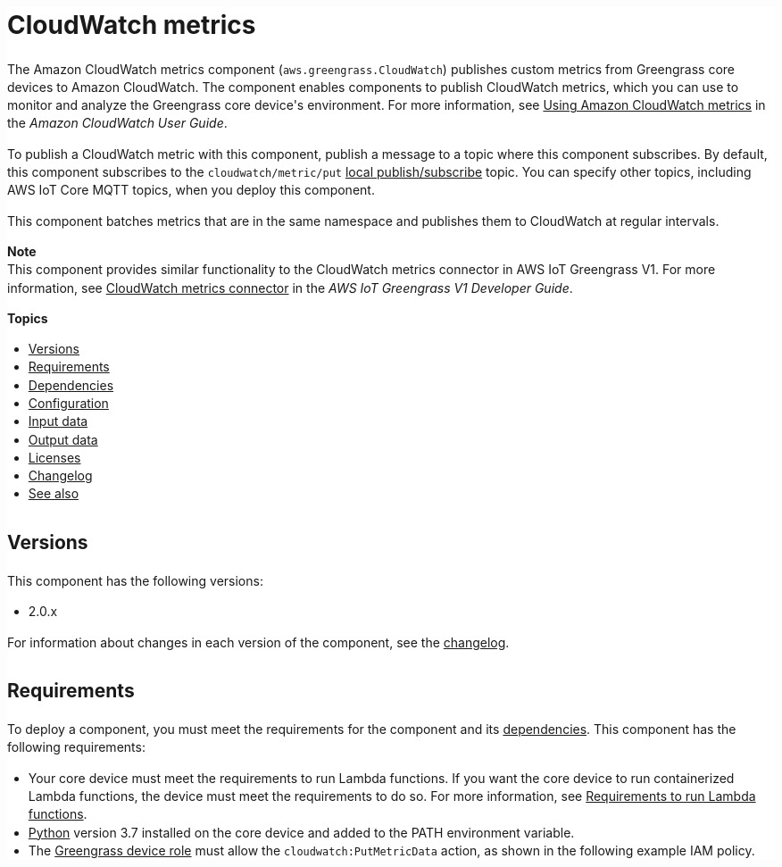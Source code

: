 # CloudWatch metrics<a name="cloudwatch-metrics-component"></a>

The Amazon CloudWatch metrics component \(`aws.greengrass.CloudWatch`\) publishes custom metrics from Greengrass core devices to Amazon CloudWatch\. The component enables components to publish CloudWatch metrics, which you can use to monitor and analyze the Greengrass core device's environment\. For more information, see [Using Amazon CloudWatch metrics](https://docs.aws.amazon.com/AmazonCloudWatch/latest/monitoring/working_with_metrics.html) in the *Amazon CloudWatch User Guide*\.

To publish a CloudWatch metric with this component, publish a message to a topic where this component subscribes\. By default, this component subscribes to the `cloudwatch/metric/put` [local publish/subscribe](ipc-publish-subscribe.md) topic\. You can specify other topics, including AWS IoT Core MQTT topics, when you deploy this component\.

This component batches metrics that are in the same namespace and publishes them to CloudWatch at regular intervals\.

**Note**  
This component provides similar functionality to the CloudWatch metrics connector in AWS IoT Greengrass V1\. For more information, see [CloudWatch metrics connector](https://docs.aws.amazon.com/greengrass/latest/developerguide/cloudwatch-metrics-connector.html) in the *AWS IoT Greengrass V1 Developer Guide*\.

**Topics**
+ [Versions](#cloudwatch-metrics-component-versions)
+ [Requirements](#cloudwatch-metrics-component-requirements)
+ [Dependencies](#cloudwatch-metrics-component-dependencies)
+ [Configuration](#cloudwatch-metrics-component-configuration)
+ [Input data](#cloudwatch-metrics-component-input-data)
+ [Output data](#cloudwatch-metrics-component-output-data)
+ [Licenses](#cloudwatch-metrics-component-licenses)
+ [Changelog](#cloudwatch-metrics-component-changelog)
+ [See also](#cloudwatch-metrics-component-see-also)

## Versions<a name="cloudwatch-metrics-component-versions"></a>

This component has the following versions:
+ 2\.0\.x

For information about changes in each version of the component, see the [changelog](#cloudwatch-metrics-component-changelog)\.

## Requirements<a name="cloudwatch-metrics-component-requirements"></a>

To deploy a component, you must meet the requirements for the component and its [dependencies](#cloudwatch-metrics-component-dependencies)\. This component has the following requirements:
+ <a name="core-device-lambda-function-requirements"></a>Your core device must meet the requirements to run Lambda functions\. If you want the core device to run containerized Lambda functions, the device must meet the requirements to do so\. For more information, see [Requirements to run Lambda functions](setting-up.md#greengrass-v2-lambda-requirements)\.
+ <a name="public-component-python3-requirement"></a>[Python](https://www.python.org/) version 3\.7 installed on the core device and added to the PATH environment variable\.
+ The [Greengrass device role](device-service-role.md) must allow the `cloudwatch:PutMetricData` action, as shown in the following example IAM policy\.
